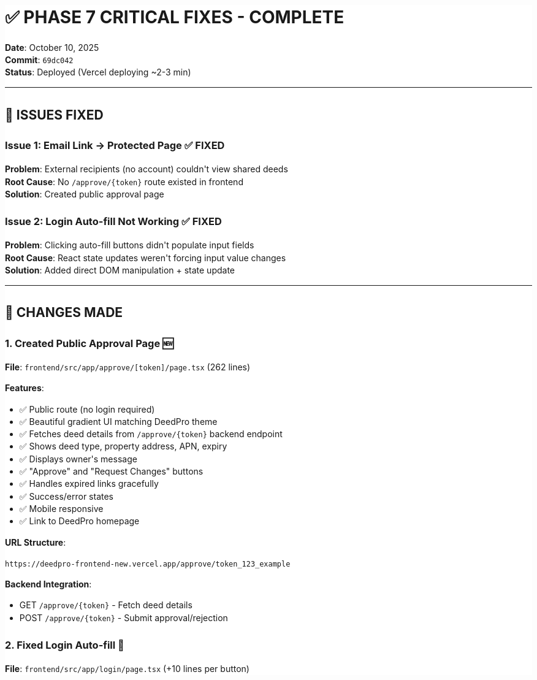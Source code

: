 # ✅ PHASE 7 CRITICAL FIXES - COMPLETE

**Date**: October 10, 2025  
**Commit**: `69dc042`  
**Status**: Deployed (Vercel deploying ~2-3 min)

---

## 🐛 ISSUES FIXED

### **Issue 1: Email Link → Protected Page** ✅ FIXED
**Problem**: External recipients (no account) couldn't view shared deeds  
**Root Cause**: No `/approve/{token}` route existed in frontend  
**Solution**: Created public approval page

### **Issue 2: Login Auto-fill Not Working** ✅ FIXED
**Problem**: Clicking auto-fill buttons didn't populate input fields  
**Root Cause**: React state updates weren't forcing input value changes  
**Solution**: Added direct DOM manipulation + state update

---

## 🔧 CHANGES MADE

### **1. Created Public Approval Page** 🆕
**File**: `frontend/src/app/approve/[token]/page.tsx` (262 lines)

**Features**:
- ✅ Public route (no login required)
- ✅ Beautiful gradient UI matching DeedPro theme
- ✅ Fetches deed details from `/approve/{token}` backend endpoint
- ✅ Shows deed type, property address, APN, expiry
- ✅ Displays owner's message
- ✅ "Approve" and "Request Changes" buttons
- ✅ Handles expired links gracefully
- ✅ Success/error states
- ✅ Mobile responsive
- ✅ Link to DeedPro homepage

**URL Structure**:
```
https://deedpro-frontend-new.vercel.app/approve/token_123_example
```

**Backend Integration**:
- GET `/approve/{token}` - Fetch deed details
- POST `/approve/{token}` - Submit approval/rejection

### **2. Fixed Login Auto-fill** 🔄
**File**: `frontend/src/app/login/page.tsx` (+10 lines per button)
